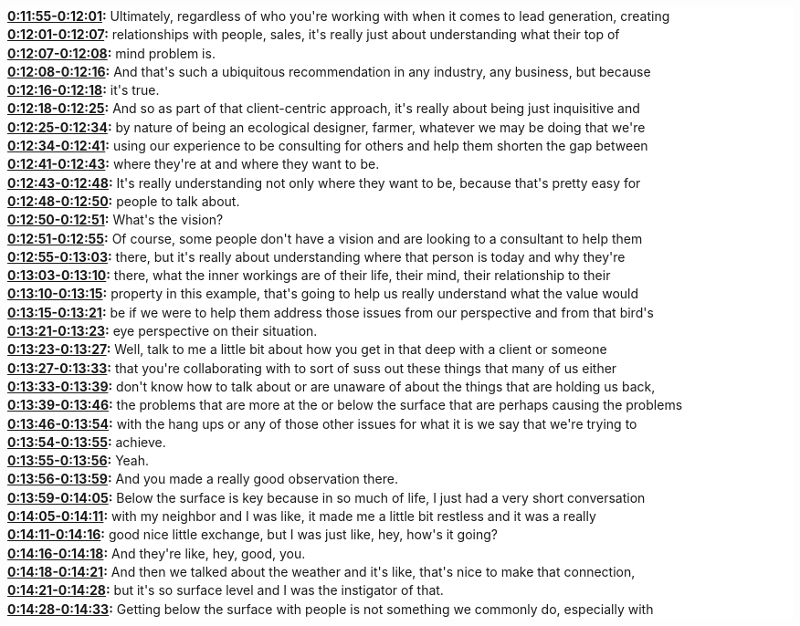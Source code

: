 **[0:11:55-0:12:01](https://regenerativeskills.com/abundantedge-pete-widin/#t=0:11:55):**  Ultimately, regardless of who you're working with when it comes to lead generation, creating  
**[0:12:01-0:12:07](https://regenerativeskills.com/abundantedge-pete-widin/#t=0:12:01):**  relationships with people, sales, it's really just about understanding what their top of  
**[0:12:07-0:12:08](https://regenerativeskills.com/abundantedge-pete-widin/#t=0:12:07):**  mind problem is.  
**[0:12:08-0:12:16](https://regenerativeskills.com/abundantedge-pete-widin/#t=0:12:08):**  And that's such a ubiquitous recommendation in any industry, any business, but because  
**[0:12:16-0:12:18](https://regenerativeskills.com/abundantedge-pete-widin/#t=0:12:16):**  it's true.  
**[0:12:18-0:12:25](https://regenerativeskills.com/abundantedge-pete-widin/#t=0:12:18):**  And so as part of that client-centric approach, it's really about being just inquisitive and  
**[0:12:25-0:12:34](https://regenerativeskills.com/abundantedge-pete-widin/#t=0:12:25):**  by nature of being an ecological designer, farmer, whatever we may be doing that we're  
**[0:12:34-0:12:41](https://regenerativeskills.com/abundantedge-pete-widin/#t=0:12:34):**  using our experience to be consulting for others and help them shorten the gap between  
**[0:12:41-0:12:43](https://regenerativeskills.com/abundantedge-pete-widin/#t=0:12:41):**  where they're at and where they want to be.  
**[0:12:43-0:12:48](https://regenerativeskills.com/abundantedge-pete-widin/#t=0:12:43):**  It's really understanding not only where they want to be, because that's pretty easy for  
**[0:12:48-0:12:50](https://regenerativeskills.com/abundantedge-pete-widin/#t=0:12:48):**  people to talk about.  
**[0:12:50-0:12:51](https://regenerativeskills.com/abundantedge-pete-widin/#t=0:12:50):**  What's the vision?  
**[0:12:51-0:12:55](https://regenerativeskills.com/abundantedge-pete-widin/#t=0:12:51):**  Of course, some people don't have a vision and are looking to a consultant to help them  
**[0:12:55-0:13:03](https://regenerativeskills.com/abundantedge-pete-widin/#t=0:12:55):**  there, but it's really about understanding where that person is today and why they're  
**[0:13:03-0:13:10](https://regenerativeskills.com/abundantedge-pete-widin/#t=0:13:03):**  there, what the inner workings are of their life, their mind, their relationship to their  
**[0:13:10-0:13:15](https://regenerativeskills.com/abundantedge-pete-widin/#t=0:13:10):**  property in this example, that's going to help us really understand what the value would  
**[0:13:15-0:13:21](https://regenerativeskills.com/abundantedge-pete-widin/#t=0:13:15):**  be if we were to help them address those issues from our perspective and from that bird's  
**[0:13:21-0:13:23](https://regenerativeskills.com/abundantedge-pete-widin/#t=0:13:21):**  eye perspective on their situation.  
**[0:13:23-0:13:27](https://regenerativeskills.com/abundantedge-pete-widin/#t=0:13:23):**  Well, talk to me a little bit about how you get in that deep with a client or someone  
**[0:13:27-0:13:33](https://regenerativeskills.com/abundantedge-pete-widin/#t=0:13:27):**  that you're collaborating with to sort of suss out these things that many of us either  
**[0:13:33-0:13:39](https://regenerativeskills.com/abundantedge-pete-widin/#t=0:13:33):**  don't know how to talk about or are unaware of about the things that are holding us back,  
**[0:13:39-0:13:46](https://regenerativeskills.com/abundantedge-pete-widin/#t=0:13:39):**  the problems that are more at the or below the surface that are perhaps causing the problems  
**[0:13:46-0:13:54](https://regenerativeskills.com/abundantedge-pete-widin/#t=0:13:46):**  with the hang ups or any of those other issues for what it is we say that we're trying to  
**[0:13:54-0:13:55](https://regenerativeskills.com/abundantedge-pete-widin/#t=0:13:54):**  achieve.  
**[0:13:55-0:13:56](https://regenerativeskills.com/abundantedge-pete-widin/#t=0:13:55):**  Yeah.  
**[0:13:56-0:13:59](https://regenerativeskills.com/abundantedge-pete-widin/#t=0:13:56):**  And you made a really good observation there.  
**[0:13:59-0:14:05](https://regenerativeskills.com/abundantedge-pete-widin/#t=0:13:59):**  Below the surface is key because in so much of life, I just had a very short conversation  
**[0:14:05-0:14:11](https://regenerativeskills.com/abundantedge-pete-widin/#t=0:14:05):**  with my neighbor and I was like, it made me a little bit restless and it was a really  
**[0:14:11-0:14:16](https://regenerativeskills.com/abundantedge-pete-widin/#t=0:14:11):**  good nice little exchange, but I was just like, hey, how's it going?  
**[0:14:16-0:14:18](https://regenerativeskills.com/abundantedge-pete-widin/#t=0:14:16):**  And they're like, hey, good, you.  
**[0:14:18-0:14:21](https://regenerativeskills.com/abundantedge-pete-widin/#t=0:14:18):**  And then we talked about the weather and it's like, that's nice to make that connection,  
**[0:14:21-0:14:28](https://regenerativeskills.com/abundantedge-pete-widin/#t=0:14:21):**  but it's so surface level and I was the instigator of that.  
**[0:14:28-0:14:33](https://regenerativeskills.com/abundantedge-pete-widin/#t=0:14:28):**  Getting below the surface with people is not something we commonly do, especially with  